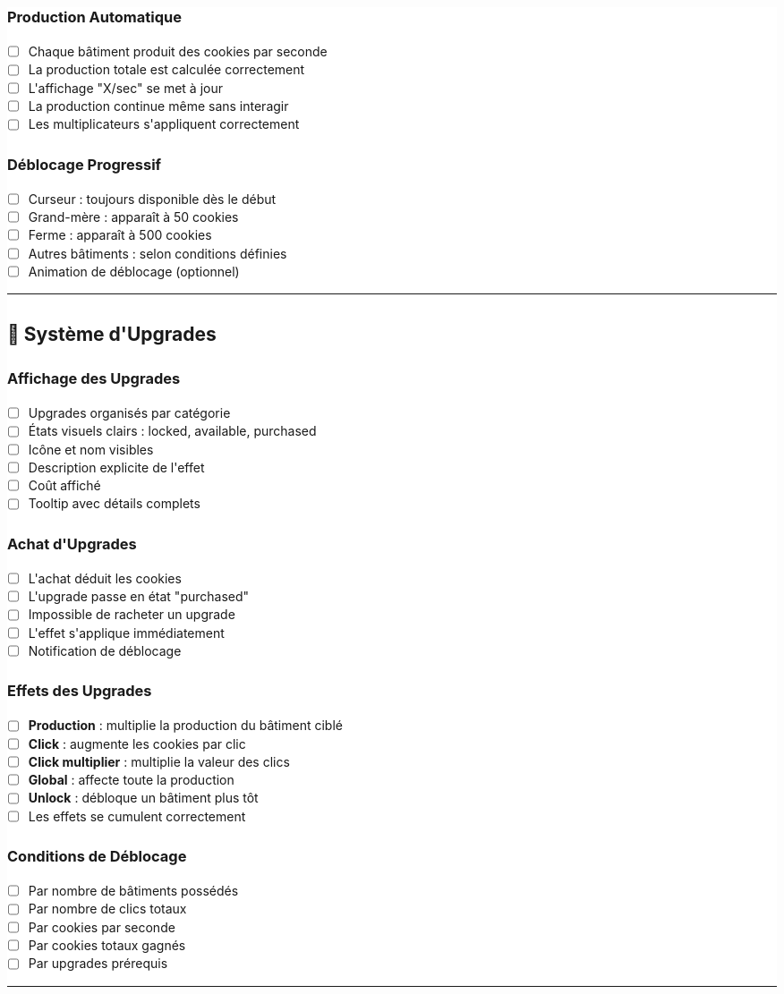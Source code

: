 ### Production Automatique
- [ ] Chaque bâtiment produit des cookies par seconde
- [ ] La production totale est calculée correctement
- [ ] L'affichage "X/sec" se met à jour
- [ ] La production continue même sans interagir
- [ ] Les multiplicateurs s'appliquent correctement

### Déblocage Progressif
- [ ] Curseur : toujours disponible dès le début
- [ ] Grand-mère : apparaît à 50 cookies
- [ ] Ferme : apparaît à 500 cookies
- [ ] Autres bâtiments : selon conditions définies
- [ ] Animation de déblocage (optionnel)

---

## 🔧 Système d'Upgrades

### Affichage des Upgrades
- [ ] Upgrades organisés par catégorie
- [ ] États visuels clairs : locked, available, purchased
- [ ] Icône et nom visibles
- [ ] Description explicite de l'effet
- [ ] Coût affiché
- [ ] Tooltip avec détails complets

### Achat d'Upgrades
- [ ] L'achat déduit les cookies
- [ ] L'upgrade passe en état "purchased"
- [ ] Impossible de racheter un upgrade
- [ ] L'effet s'applique immédiatement
- [ ] Notification de déblocage

### Effets des Upgrades
- [ ] **Production** : multiplie la production du bâtiment ciblé
- [ ] **Click** : augmente les cookies par clic
- [ ] **Click multiplier** : multiplie la valeur des clics
- [ ] **Global** : affecte toute la production
- [ ] **Unlock** : débloque un bâtiment plus tôt
- [ ] Les effets se cumulent correctement

### Conditions de Déblocage
- [ ] Par nombre de bâtiments possédés
- [ ] Par nombre de clics totaux
- [ ] Par cookies par seconde
- [ ] Par cookies totaux gagnés
- [ ] Par upgrades prérequis

---
